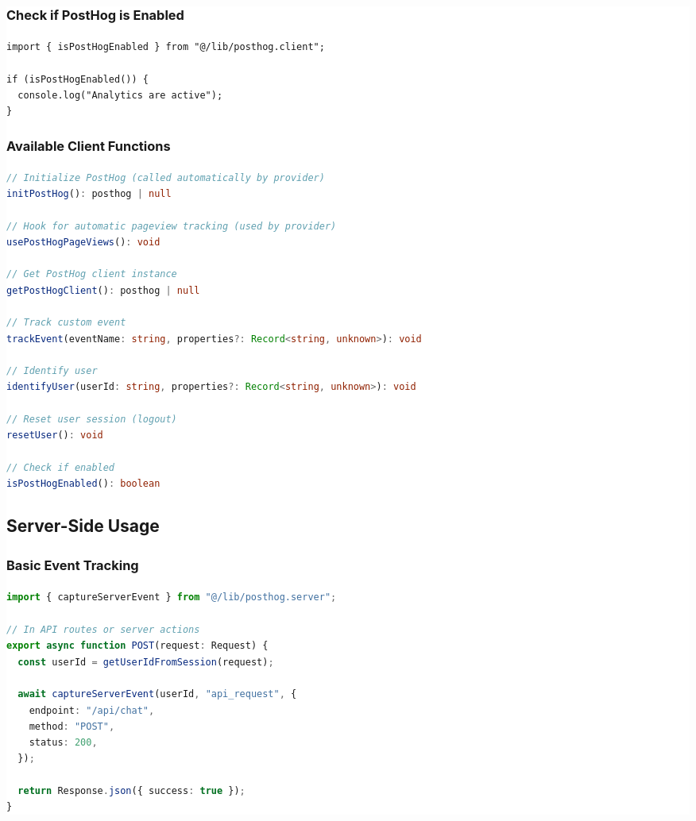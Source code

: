 ### Check if PostHog is Enabled

```tsx
import { isPostHogEnabled } from "@/lib/posthog.client";

if (isPostHogEnabled()) {
  console.log("Analytics are active");
}
```

### Available Client Functions

```typescript
// Initialize PostHog (called automatically by provider)
initPostHog(): posthog | null

// Hook for automatic pageview tracking (used by provider)
usePostHogPageViews(): void

// Get PostHog client instance
getPostHogClient(): posthog | null

// Track custom event
trackEvent(eventName: string, properties?: Record<string, unknown>): void

// Identify user
identifyUser(userId: string, properties?: Record<string, unknown>): void

// Reset user session (logout)
resetUser(): void

// Check if enabled
isPostHogEnabled(): boolean
```

## Server-Side Usage

### Basic Event Tracking

```typescript
import { captureServerEvent } from "@/lib/posthog.server";

// In API routes or server actions
export async function POST(request: Request) {
  const userId = getUserIdFromSession(request);

  await captureServerEvent(userId, "api_request", {
    endpoint: "/api/chat",
    method: "POST",
    status: 200,
  });

  return Response.json({ success: true });
}
```
